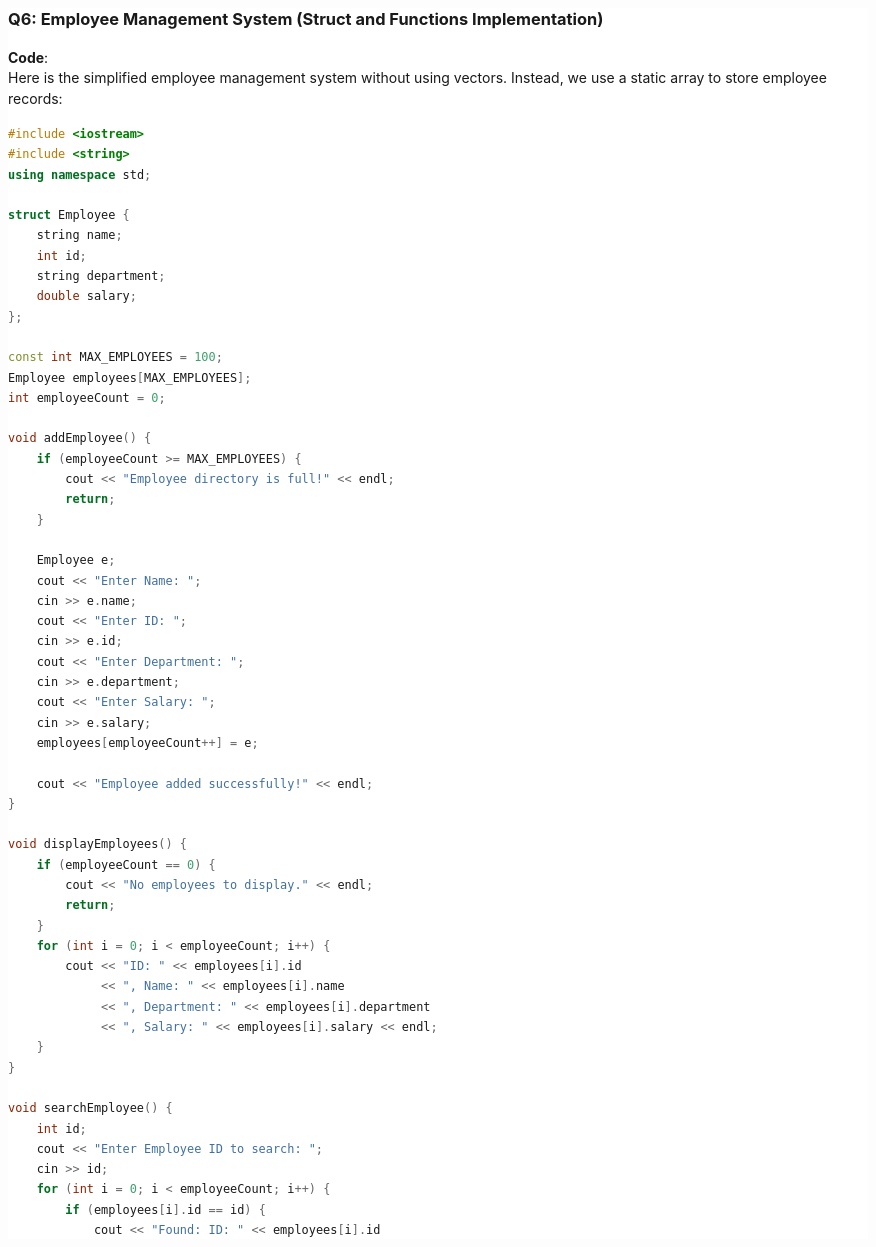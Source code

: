 
### Q6: Employee Management System (Struct and Functions Implementation)  

**Code**:  
Here is the simplified employee management system without using vectors. Instead, we use a static array to store employee records:

```cpp
#include <iostream>
#include <string>
using namespace std;

struct Employee {
    string name;
    int id;
    string department;
    double salary;
};

const int MAX_EMPLOYEES = 100;
Employee employees[MAX_EMPLOYEES];
int employeeCount = 0;

void addEmployee() {
    if (employeeCount >= MAX_EMPLOYEES) {
        cout << "Employee directory is full!" << endl;
        return;
    }

    Employee e;
    cout << "Enter Name: ";
    cin >> e.name;
    cout << "Enter ID: ";
    cin >> e.id;
    cout << "Enter Department: ";
    cin >> e.department;
    cout << "Enter Salary: ";
    cin >> e.salary;
    employees[employeeCount++] = e;

    cout << "Employee added successfully!" << endl;
}

void displayEmployees() {
    if (employeeCount == 0) {
        cout << "No employees to display." << endl;
        return;
    }
    for (int i = 0; i < employeeCount; i++) {
        cout << "ID: " << employees[i].id 
             << ", Name: " << employees[i].name 
             << ", Department: " << employees[i].department 
             << ", Salary: " << employees[i].salary << endl;
    }
}

void searchEmployee() {
    int id;
    cout << "Enter Employee ID to search: ";
    cin >> id;
    for (int i = 0; i < employeeCount; i++) {
        if (employees[i].id == id) {
            cout << "Found: ID: " << employees[i].id 
```